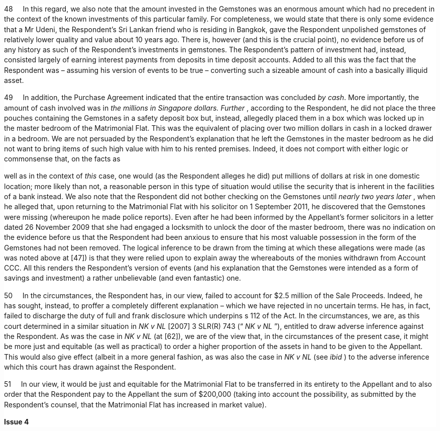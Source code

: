 48     In this regard, we also note that the amount invested in the Gemstones was an enormous amount which had no precedent in the context of the known investments of this particular family. For completeness, we would state that there is only some evidence that a Mr Udeni, the Respondent’s Sri Lankan friend who is residing in Bangkok, gave the Respondent unpolished gemstones of relatively lower quality and value about 10 years ago. There is, however (and this is the crucial point), no evidence before us of any history as such of the Respondent’s investments in gemstones. The Respondent’s pattern of investment had, instead, consisted largely of earning interest payments from deposits in time deposit accounts. Added to all this was the fact that the Respondent was – assuming his version of events to be true – converting such a sizeable amount of cash into a basically illiquid asset. 

49     In addition, the Purchase Agreement indicated that the entire transaction was concluded _by cash_. More importantly, the amount of cash involved was in _the millions in Singapore dollars. Further_ , according to the Respondent, he did not place the three pouches containing the Gemstones in a safety deposit box but, instead, allegedly placed them in a box which was locked up in the master bedroom of the Matrimonial Flat. This was the equivalent of placing over two million dollars in cash in a locked drawer in a bedroom. We are not persuaded by the Respondent’s explanation that he left the Gemstones in the master bedroom as he did not want to bring items of such high value with him to his rented premises. Indeed, it does not comport with either logic or commonsense that, on the facts as 


well as in the context of _this_ case, one would (as the Respondent alleges he did) put millions of dollars at risk in one domestic location; more likely than not, a reasonable person in this type of situation would utilise the security that is inherent in the facilities of a bank instead. We also note that the Respondent did not bother checking on the Gemstones until _nearly two years later_ , when he alleged that, upon returning to the Matrimonial Flat with his solicitor on 1 September 2011, he discovered that the Gemstones were missing (whereupon he made police reports). Even after he had been informed by the Appellant’s former solicitors in a letter dated 26 November 2009 that she had engaged a locksmith to unlock the door of the master bedroom, there was no indication on the evidence before us that the Respondent had been anxious to ensure that his most valuable possession in the form of the Gemstones had not been removed. The logical inference to be drawn from the timing at which these allegations were made (as was noted above at [47]) is that they were relied upon to explain away the whereabouts of the monies withdrawn from Account CCC. All this renders the Respondent’s version of events (and his explanation that the Gemstones were intended as a form of savings and investment) a rather unbelievable (and even fantastic) one. 

50     In the circumstances, the Respondent has, in our view, failed to account for $2.5 million of the Sale Proceeds. Indeed, he has sought, instead, to proffer a completely different explanation – which we have rejected in no uncertain terms. He has, in fact, failed to discharge the duty of full and frank disclosure which underpins s 112 of the Act. In the circumstances, we are, as this court determined in a similar situation in _NK v NL_ <span class="citation">[2007] 3 SLR(R) 743</span> (“ _NK v NL_ ”), entitled to draw adverse inference against the Respondent. As was the case in _NK v NL_ (at [62]), we are of the view that, in the circumstances of the present case, it might be more just and equitable (as well as practical) to order a higher proportion of the assets in hand to be given to the Appellant. This would also give effect (albeit in a more general fashion, as was also the case in _NK v NL_ (see _ibid_ ) to the adverse inference which this court has drawn against the Respondent. 

51     In our view, it would be just and equitable for the Matrimonial Flat to be transferred in its entirety to the Appellant and to also order that the Respondent pay to the Appellant the sum of $200,000 (taking into account the possibility, as submitted by the Respondent’s counsel, that the Matrimonial Flat has increased in market value). 

**Issue 4** 
